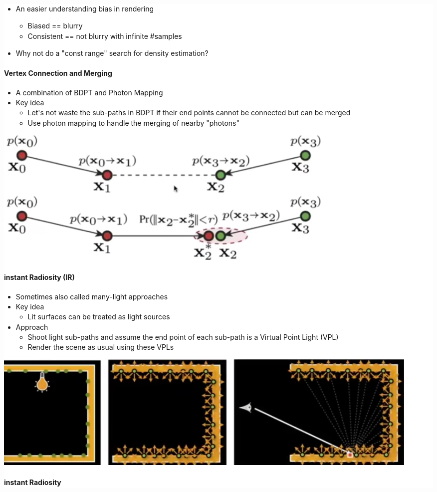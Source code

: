 * An easier understanding bias in rendering
  - Biased == blurry
  - Consistent == not blurry with infinite #samples

* Why not do a "const range" search for density estimation?

#### Vertex Connection and Merging

*  A combination of BDPT and Photon Mapping
* Key idea
  - Let's not waste the sub-paths in BDPT if their end points cannot be connected but can be merged
  - Use photon mapping to handle the merging of nearby
    "photons"

![](../../../assets/img/2022-09-03/fast_10-53-42.png)

#### instant Radiosity (IR)

* Sometimes also called many-light approaches
* Key idea
  - Lit surfaces can be treated as light sources
* Approach
  - Shoot light sub-paths and assume the end point of each sub-path is a Virtual Point Light (VPL) 
  - Render the scene as usual using these VPLs

![](../../../assets/img/2022-09-03/fast_10-56-12.png)



#### instant Radiosity
